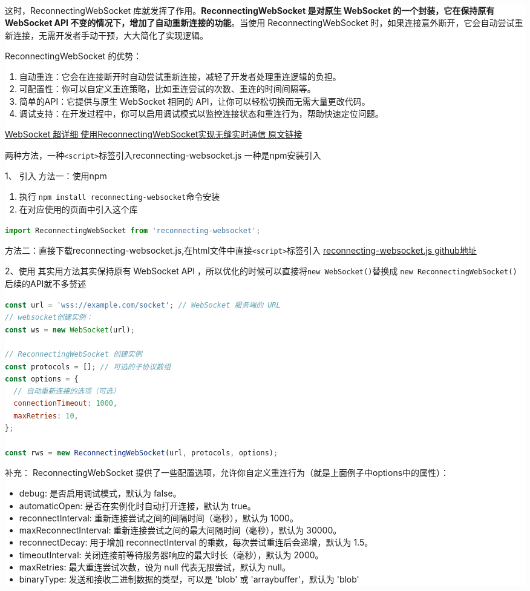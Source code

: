 这时，ReconnectingWebSocket 库就发挥了作用。**ReconnectingWebSocket 是对原生 WebSocket 的一个封装，它在保持原有 WebSocket API 不变的情况下，增加了自动重新连接的功能**。当使用 ReconnectingWebSocket 时，如果连接意外断开，它会自动尝试重新连接，无需开发者手动干预，大大简化了实现逻辑。            

ReconnectingWebSocket 的优势：
1. 自动重连：它会在连接断开时自动尝试重新连接，减轻了开发者处理重连逻辑的负担。
2. 可配置性：你可以自定义重连策略，比如重连尝试的次数、重连的时间间隔等。
3. 简单的API：它提供与原生 WebSocket 相同的 API，让你可以轻松切换而无需大量更改代码。
4. 调试支持：在开发过程中，你可以启用调试模式以监控连接状态和重连行为，帮助快速定位问题。

[WebSocket 超详细 使用ReconnectingWebSocket实现无缝实时通信 原文链接](https://blog.csdn.net/weixin_47192158/article/details/138167070)

两种方法，一种`<script>`标签引入reconnecting-websocket.js 一种是npm安装引入

1、 引入
方法一：使用npm
1. 执行 `npm install reconnecting-websocket`命令安装
2. 在对应使用的页面中引入这个库
```js
import ReconnectingWebSocket from 'reconnecting-websocket';
```

方法二：直接下载reconnecting-websocket.js,在html文件中直接`<script>`标签引入
[reconnecting-websocket.js github地址](https://github.com/joewalnes/reconnecting-websocket/)

2、使用
其实用方法其实保持原有 WebSocket API ，所以优化的时候可以直接将`new WebSocket()`替换成 `new ReconnectingWebSocket()`
后续的API就不多赘述
```js
const url = 'wss://example.com/socket'; // WebSocket 服务端的 URL
// websocket创建实例：
const ws = new WebSocket(url);

// ReconnectingWebSocket 创建实例
const protocols = []; // 可选的子协议数组
const options = {
  // 自动重新连接的选项（可选）
  connectionTimeout: 1000,
  maxRetries: 10,
};
 
const rws = new ReconnectingWebSocket(url, protocols, options);

```
补充：
ReconnectingWebSocket 提供了一些配置选项，允许你自定义重连行为（就是上面例子中options中的属性）：
- debug: 是否启用调试模式，默认为 false。
- automaticOpen: 是否在实例化时自动打开连接，默认为 true。
- reconnectInterval: 重新连接尝试之间的间隔时间（毫秒），默认为 1000。
- maxReconnectInterval: 重新连接尝试之间的最大间隔时间（毫秒），默认为 30000。
- reconnectDecay: 用于增加 reconnectInterval 的乘数，每次尝试重连后会递增，默认为 1.5。
- timeoutInterval: 关闭连接前等待服务器响应的最大时长（毫秒），默认为 2000。
- maxRetries: 最大重连尝试次数，设为 null 代表无限尝试，默认为 null。
- binaryType: 发送和接收二进制数据的类型，可以是 'blob' 或 'arraybuffer'，默认为 'blob'
